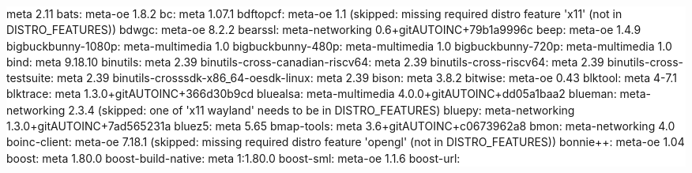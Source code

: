   meta                 2.11
bats:
  meta-oe              1.8.2
bc:
  meta                 1.07.1
bdftopcf:
  meta-oe              1.1 (skipped: missing required distro feature &apos;x11&apos; (not in DISTRO_FEATURES))
bdwgc:
  meta-oe              8.2.2
bearssl:
  meta-networking      0.6+gitAUTOINC+79b1a9996c
beep:
  meta-oe              1.4.9
bigbuckbunny-1080p:
  meta-multimedia      1.0
bigbuckbunny-480p:
  meta-multimedia      1.0
bigbuckbunny-720p:
  meta-multimedia      1.0
bind:
  meta                 9.18.10
binutils:
  meta                 2.39
binutils-cross-canadian-riscv64:
  meta                 2.39
binutils-cross-riscv64:
  meta                 2.39
binutils-cross-testsuite:
  meta                 2.39
binutils-crosssdk-x86_64-oesdk-linux:
  meta                 2.39
bison:
  meta                 3.8.2
bitwise:
  meta-oe              0.43
blktool:
  meta                 4-7.1
blktrace:
  meta                 1.3.0+gitAUTOINC+366d30b9cd
bluealsa:
  meta-multimedia      4.0.0+gitAUTOINC+dd05a1baa2
blueman:
  meta-networking      2.3.4 (skipped: one of &apos;x11 wayland&apos; needs to be in DISTRO_FEATURES)
bluepy:
  meta-networking      1.3.0+gitAUTOINC+7ad565231a
bluez5:
  meta                 5.65
bmap-tools:
  meta                 3.6+gitAUTOINC+c0673962a8
bmon:
  meta-networking      4.0
boinc-client:
  meta-oe              7.18.1 (skipped: missing required distro feature &apos;opengl&apos; (not in DISTRO_FEATURES))
bonnie++:
  meta-oe              1.04
boost:
  meta                 1.80.0
boost-build-native:
  meta                 1:1.80.0
boost-sml:
  meta-oe              1.1.6
boost-url: